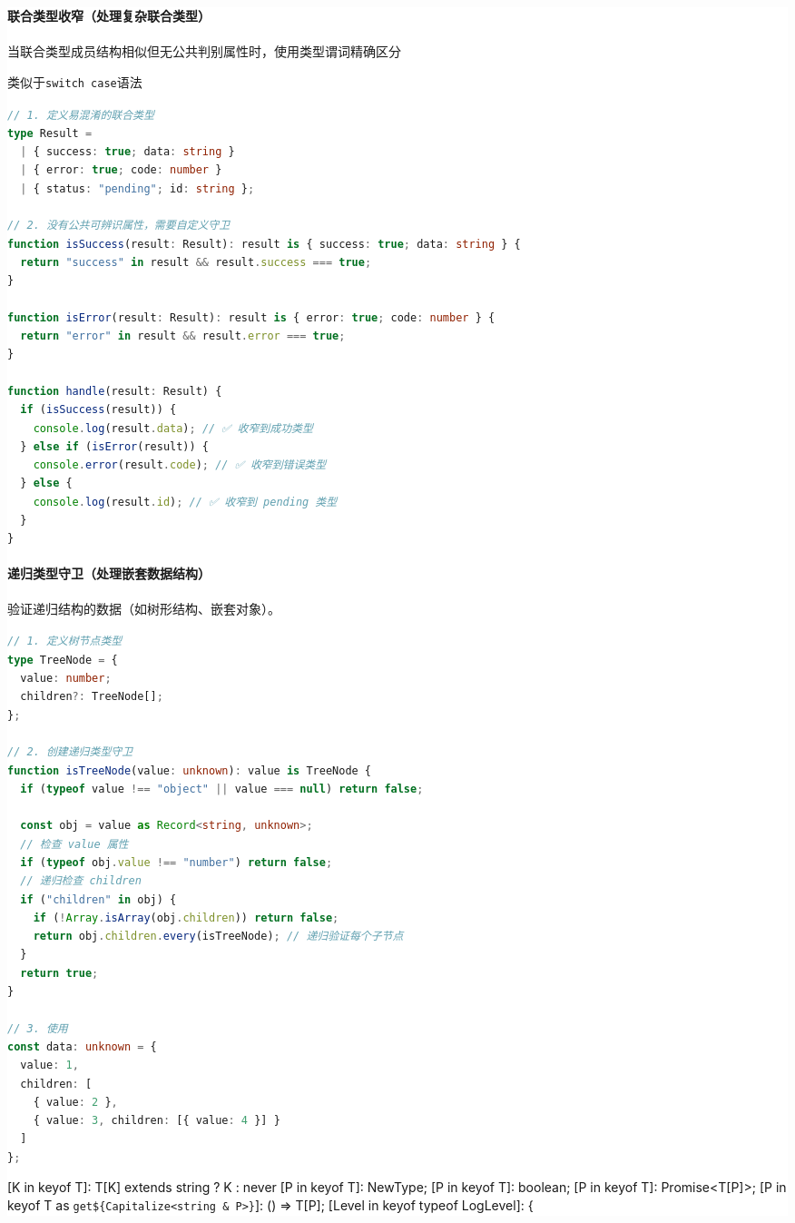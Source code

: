 #### 联合类型收窄（处理复杂联合类型）

当联合类型成员结构相似但无公共判别属性时，使用类型谓词精确区分

类似于`switch case`语法

``` ts
// 1. 定义易混淆的联合类型
type Result = 
  | { success: true; data: string }
  | { error: true; code: number }
  | { status: "pending"; id: string };

// 2. 没有公共可辨识属性，需要自定义守卫
function isSuccess(result: Result): result is { success: true; data: string } {
  return "success" in result && result.success === true;
}

function isError(result: Result): result is { error: true; code: number } {
  return "error" in result && result.error === true;
}

function handle(result: Result) {
  if (isSuccess(result)) {
    console.log(result.data); // ✅ 收窄到成功类型
  } else if (isError(result)) {
    console.error(result.code); // ✅ 收窄到错误类型
  } else {
    console.log(result.id); // ✅ 收窄到 pending 类型
  }
}
```

#### 递归类型守卫（处理嵌套数据结构）
验证递归结构的数据（如树形结构、嵌套对象）。
```typescript
// 1. 定义树节点类型
type TreeNode = {
  value: number;
  children?: TreeNode[];
};

// 2. 创建递归类型守卫
function isTreeNode(value: unknown): value is TreeNode {
  if (typeof value !== "object" || value === null) return false;

  const obj = value as Record<string, unknown>;
  // 检查 value 属性
  if (typeof obj.value !== "number") return false;
  // 递归检查 children
  if ("children" in obj) {
    if (!Array.isArray(obj.children)) return false;
    return obj.children.every(isTreeNode); // 递归验证每个子节点
  }
  return true;
}

// 3. 使用
const data: unknown = {
  value: 1,
  children: [
    { value: 2 },
    { value: 3, children: [{ value: 4 }] }
  ]
};
```

  [K in keyof T]: T[K] extends string ? K : never
  [P in keyof T]: NewType;
  [P in keyof T]: boolean;
  [P in keyof T]: Promise<T[P]>;
  [P in keyof T as `get${Capitalize<string & P>}`]: () => T[P];
  [Level in keyof typeof LogLevel]: {